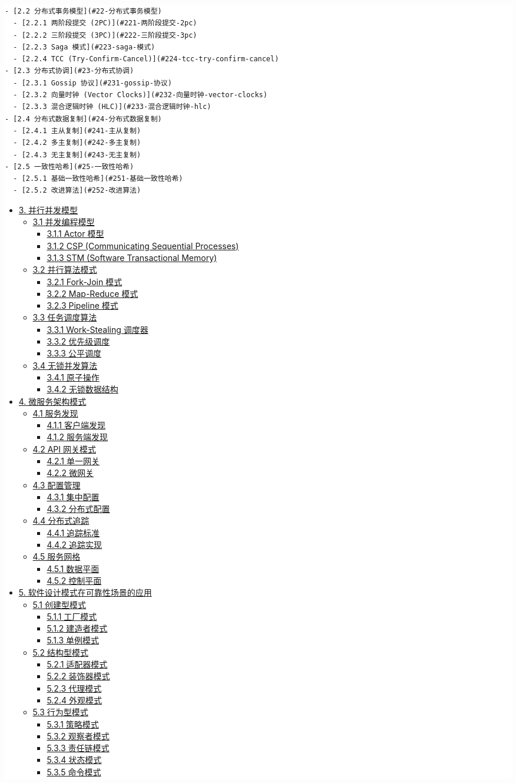     - [2.2 分布式事务模型](#22-分布式事务模型)
      - [2.2.1 两阶段提交 (2PC)](#221-两阶段提交-2pc)
      - [2.2.2 三阶段提交 (3PC)](#222-三阶段提交-3pc)
      - [2.2.3 Saga 模式](#223-saga-模式)
      - [2.2.4 TCC (Try-Confirm-Cancel)](#224-tcc-try-confirm-cancel)
    - [2.3 分布式协调](#23-分布式协调)
      - [2.3.1 Gossip 协议](#231-gossip-协议)
      - [2.3.2 向量时钟 (Vector Clocks)](#232-向量时钟-vector-clocks)
      - [2.3.3 混合逻辑时钟 (HLC)](#233-混合逻辑时钟-hlc)
    - [2.4 分布式数据复制](#24-分布式数据复制)
      - [2.4.1 主从复制](#241-主从复制)
      - [2.4.2 多主复制](#242-多主复制)
      - [2.4.3 无主复制](#243-无主复制)
    - [2.5 一致性哈希](#25-一致性哈希)
      - [2.5.1 基础一致性哈希](#251-基础一致性哈希)
      - [2.5.2 改进算法](#252-改进算法)
  - [3. 并行并发模型](#3-并行并发模型)
    - [3.1 并发编程模型](#31-并发编程模型)
      - [3.1.1 Actor 模型](#311-actor-模型)
      - [3.1.2 CSP (Communicating Sequential Processes)](#312-csp-communicating-sequential-processes)
      - [3.1.3 STM (Software Transactional Memory)](#313-stm-software-transactional-memory)
    - [3.2 并行算法模式](#32-并行算法模式)
      - [3.2.1 Fork-Join 模式](#321-fork-join-模式)
      - [3.2.2 Map-Reduce 模式](#322-map-reduce-模式)
      - [3.2.3 Pipeline 模式](#323-pipeline-模式)
    - [3.3 任务调度算法](#33-任务调度算法)
      - [3.3.1 Work-Stealing 调度器](#331-work-stealing-调度器)
      - [3.3.2 优先级调度](#332-优先级调度)
      - [3.3.3 公平调度](#333-公平调度)
    - [3.4 无锁并发算法](#34-无锁并发算法)
      - [3.4.1 原子操作](#341-原子操作)
      - [3.4.2 无锁数据结构](#342-无锁数据结构)
  - [4. 微服务架构模式](#4-微服务架构模式)
    - [4.1 服务发现](#41-服务发现)
      - [4.1.1 客户端发现](#411-客户端发现)
      - [4.1.2 服务端发现](#412-服务端发现)
    - [4.2 API 网关模式](#42-api-网关模式)
      - [4.2.1 单一网关](#421-单一网关)
      - [4.2.2 微网关](#422-微网关)
    - [4.3 配置管理](#43-配置管理)
      - [4.3.1 集中配置](#431-集中配置)
      - [4.3.2 分布式配置](#432-分布式配置)
    - [4.4 分布式追踪](#44-分布式追踪)
      - [4.4.1 追踪标准](#441-追踪标准)
      - [4.4.2 追踪实现](#442-追踪实现)
    - [4.5 服务网格](#45-服务网格)
      - [4.5.1 数据平面](#451-数据平面)
      - [4.5.2 控制平面](#452-控制平面)
  - [5. 软件设计模式在可靠性场景的应用](#5-软件设计模式在可靠性场景的应用)
    - [5.1 创建型模式](#51-创建型模式)
      - [5.1.1 工厂模式](#511-工厂模式)
      - [5.1.2 建造者模式](#512-建造者模式)
      - [5.1.3 单例模式](#513-单例模式)
    - [5.2 结构型模式](#52-结构型模式)
      - [5.2.1 适配器模式](#521-适配器模式)
      - [5.2.2 装饰器模式](#522-装饰器模式)
      - [5.2.3 代理模式](#523-代理模式)
      - [5.2.4 外观模式](#524-外观模式)
    - [5.3 行为型模式](#53-行为型模式)
      - [5.3.1 策略模式](#531-策略模式)
      - [5.3.2 观察者模式](#532-观察者模式)
      - [5.3.3 责任链模式](#533-责任链模式)
      - [5.3.4 状态模式](#534-状态模式)
      - [5.3.5 命令模式](#535-命令模式)